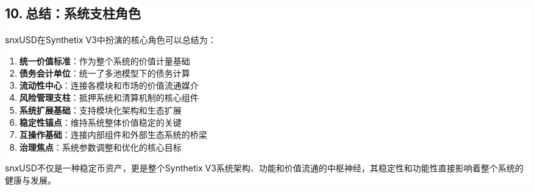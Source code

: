 ## 10. 总结：系统支柱角色

snxUSD在Synthetix V3中扮演的核心角色可以总结为：

1. **统一价值标准**：作为整个系统的价值计量基础
2. **债务会计单位**：统一了多池模型下的债务计算
3. **流动性中心**：连接各模块和市场的价值流通媒介
4. **风险管理支柱**：抵押系统和清算机制的核心组件
5. **系统扩展基础**：支持模块化架构和生态扩展
6. **稳定性锚点**：维持系统整体价值稳定的关键
7. **互操作基础**：连接内部组件和外部生态系统的桥梁
8. **治理焦点**：系统参数调整和优化的核心目标

snxUSD不仅是一种稳定币资产，更是整个Synthetix V3系统架构、功能和价值流通的中枢神经，其稳定性和功能性直接影响着整个系统的健康与发展。 